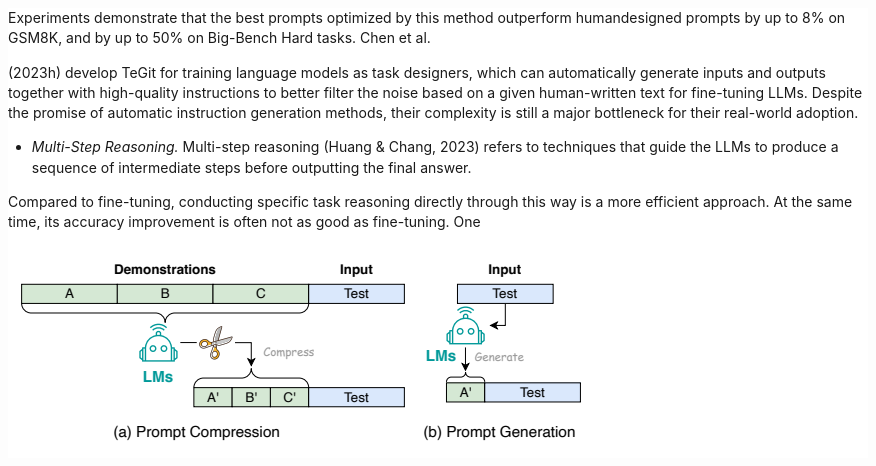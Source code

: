 Experiments demonstrate that the best prompts optimized by this method outperform humandesigned prompts by up to 8% on GSM8K, and by up to 50% on Big-Bench Hard tasks. Chen et al.

(2023h) develop TeGit for training language models as task designers, which can automatically generate inputs and outputs together with high-quality instructions to better filter the noise based on a given human-written text for fine-tuning LLMs. Despite the promise of automatic instruction generation methods, their complexity is still a major bottleneck for their real-world adoption.

- *Multi-Step Reasoning.* Multi-step reasoning (Huang & Chang, 2023) refers to techniques that guide the LLMs to produce a sequence of intermediate steps before outputting the final answer.

Compared to fine-tuning, conducting specific task reasoning directly through this way is a more efficient approach. At the same time, its accuracy improvement is often not as good as fine-tuning. One

![29_image_0.png](29_image_0.png)

